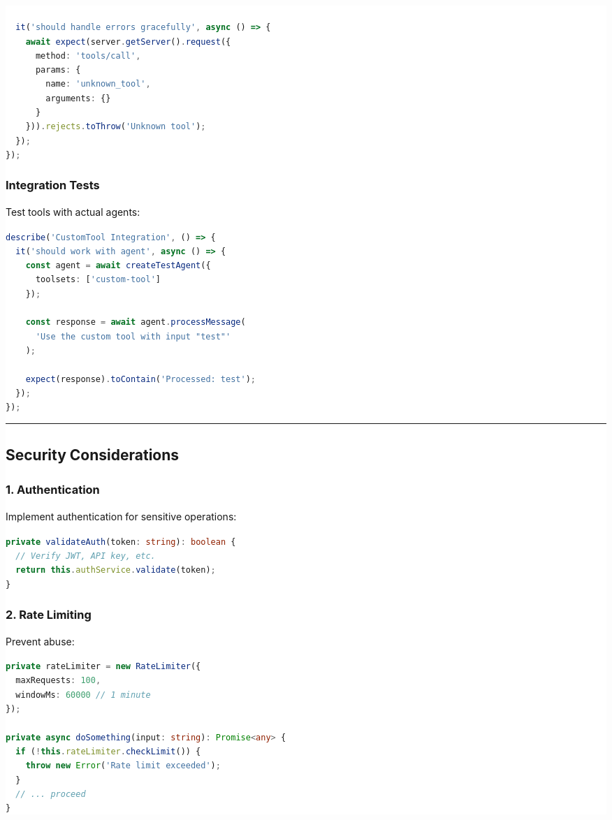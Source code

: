 ```typescript

  it('should handle errors gracefully', async () => {
    await expect(server.getServer().request({
      method: 'tools/call',
      params: {
        name: 'unknown_tool',
        arguments: {}
      }
    })).rejects.toThrow('Unknown tool');
  });
});
```

### Integration Tests

Test tools with actual agents:

```typescript
describe('CustomTool Integration', () => {
  it('should work with agent', async () => {
    const agent = await createTestAgent({
      toolsets: ['custom-tool']
    });
    
    const response = await agent.processMessage(
      'Use the custom tool with input "test"'
    );
    
    expect(response).toContain('Processed: test');
  });
});
```

---

## Security Considerations

### 1. Authentication

Implement authentication for sensitive operations:

```typescript
private validateAuth(token: string): boolean {
  // Verify JWT, API key, etc.
  return this.authService.validate(token);
}
```

### 2. Rate Limiting

Prevent abuse:

```typescript
private rateLimiter = new RateLimiter({
  maxRequests: 100,
  windowMs: 60000 // 1 minute
});

private async doSomething(input: string): Promise<any> {
  if (!this.rateLimiter.checkLimit()) {
    throw new Error('Rate limit exceeded');
  }
  // ... proceed
}
```
